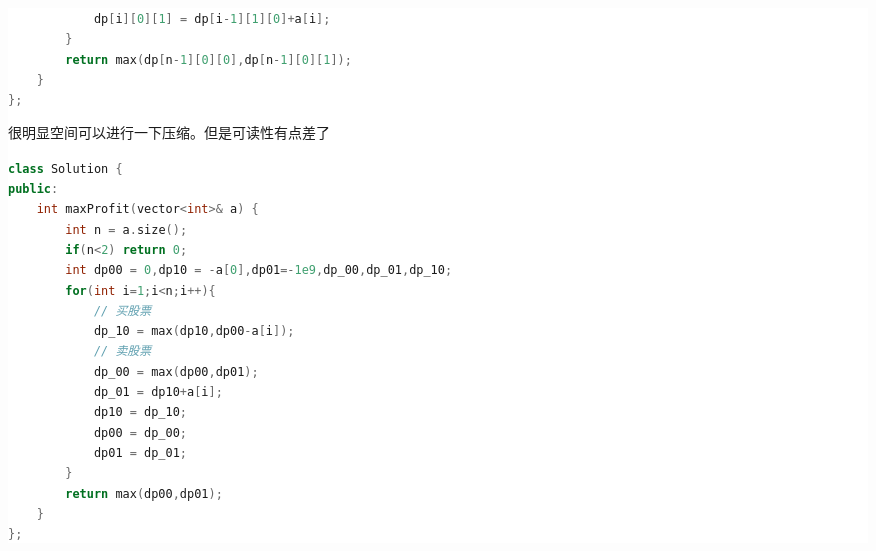 ```cpp
            dp[i][0][1] = dp[i-1][1][0]+a[i];
        }
        return max(dp[n-1][0][0],dp[n-1][0][1]);
    }
};
```

很明显空间可以进行一下压缩。但是可读性有点差了
```cpp
class Solution {
public:
    int maxProfit(vector<int>& a) {
        int n = a.size();
        if(n<2) return 0;
        int dp00 = 0,dp10 = -a[0],dp01=-1e9,dp_00,dp_01,dp_10;
        for(int i=1;i<n;i++){
            // 买股票
            dp_10 = max(dp10,dp00-a[i]);
            // 卖股票
            dp_00 = max(dp00,dp01);
            dp_01 = dp10+a[i];
            dp10 = dp_10;
            dp00 = dp_00;
            dp01 = dp_01;
        }
        return max(dp00,dp01);
    }
};
```
